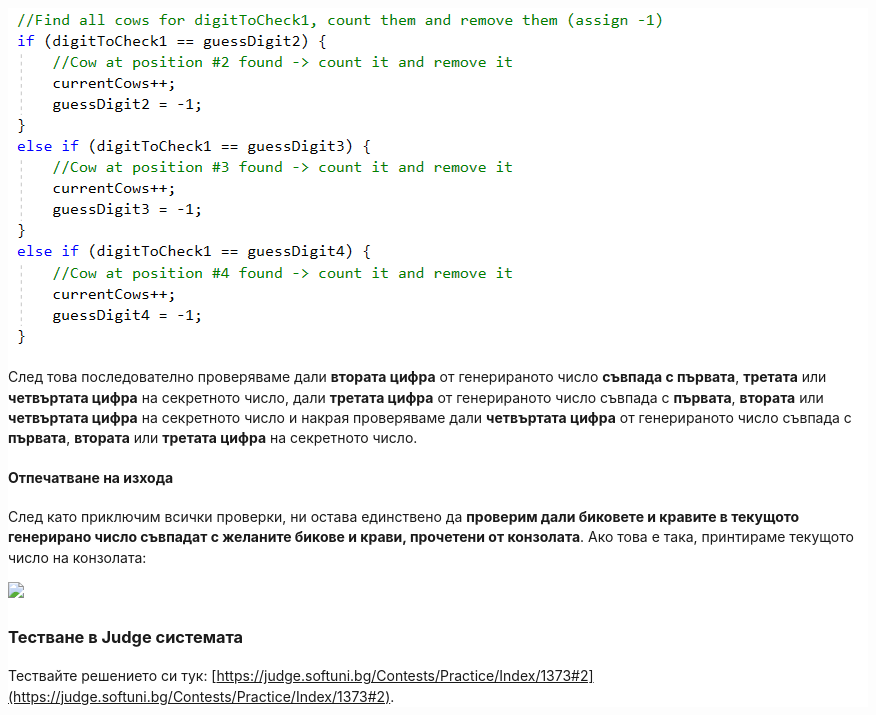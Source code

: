 ![](/assets/chapter-9-2-images/03.Bulls-and-cows-10.png)

След това последователно проверяваме дали **втората цифра** от генерираното число **съвпада с първата**, **третата** или **четвъртата цифра** на секретното число, дали **третата цифра** от генерираното число съвпада с **първата**, **втората** или **четвъртата цифра** на секретното число и накрая проверяваме дали **четвъртата цифра** от генерираното число съвпада с **първата**, **втората** или **третата цифра** на секретното число.

#### Отпечатване на изхода

След като приключим всички проверки, ни остава единствено да **проверим дали биковете и кравите в текущото генерирано число съвпадат с желаните бикове и крави, прочетени от конзолата**. Ако това е така, принтираме текущото число на конзолата:

![](/assets/old-images/chapter-9-2-images/03.Bulls-and-cows-11.png)

### Тестване в Judge системата

Тествайте решението си тук: [https://judge.softuni.bg/Contests/Practice/Index/1373#2](https://judge.softuni.bg/Contests/Practice/Index/1373#2).
